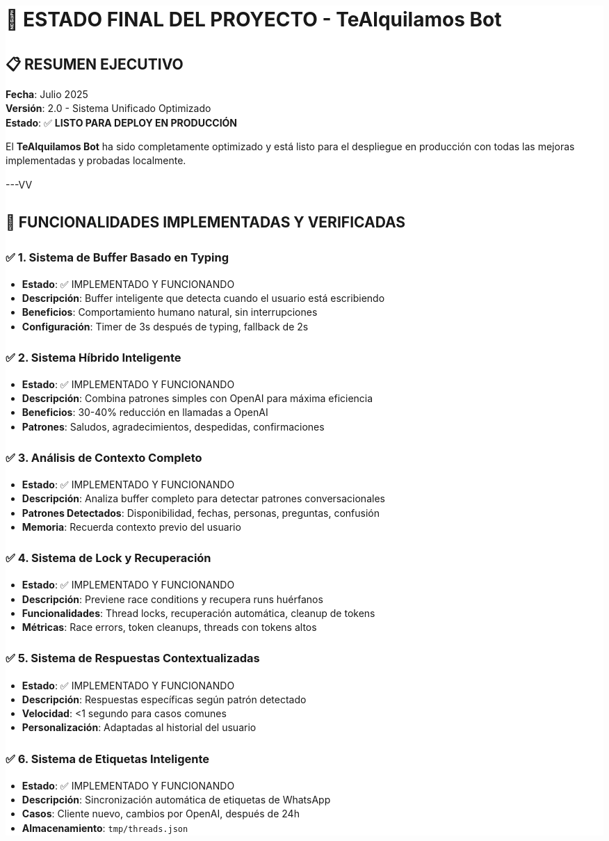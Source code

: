 # 🎯 ESTADO FINAL DEL PROYECTO - TeAlquilamos Bot

## 📋 **RESUMEN EJECUTIVO**

**Fecha**: Julio 2025  
**Versión**: 2.0 - Sistema Unificado Optimizado  
**Estado**: ✅ **LISTO PARA DEPLOY EN PRODUCCIÓN**

El **TeAlquilamos Bot** ha sido completamente optimizado y está listo para el despliegue en producción con todas las mejoras implementadas y probadas localmente.

---VV

## 🚀 **FUNCIONALIDADES IMPLEMENTADAS Y VERIFICADAS**

### **✅ 1. Sistema de Buffer Basado en Typing**
- **Estado**: ✅ IMPLEMENTADO Y FUNCIONANDO
- **Descripción**: Buffer inteligente que detecta cuando el usuario está escribiendo
- **Beneficios**: Comportamiento humano natural, sin interrupciones
- **Configuración**: Timer de 3s después de typing, fallback de 2s

### **✅ 2. Sistema Híbrido Inteligente**
- **Estado**: ✅ IMPLEMENTADO Y FUNCIONANDO
- **Descripción**: Combina patrones simples con OpenAI para máxima eficiencia
- **Beneficios**: 30-40% reducción en llamadas a OpenAI
- **Patrones**: Saludos, agradecimientos, despedidas, confirmaciones

### **✅ 3. Análisis de Contexto Completo**
- **Estado**: ✅ IMPLEMENTADO Y FUNCIONANDO
- **Descripción**: Analiza buffer completo para detectar patrones conversacionales
- **Patrones Detectados**: Disponibilidad, fechas, personas, preguntas, confusión
- **Memoria**: Recuerda contexto previo del usuario

### **✅ 4. Sistema de Lock y Recuperación**
- **Estado**: ✅ IMPLEMENTADO Y FUNCIONANDO
- **Descripción**: Previene race conditions y recupera runs huérfanos
- **Funcionalidades**: Thread locks, recuperación automática, cleanup de tokens
- **Métricas**: Race errors, token cleanups, threads con tokens altos

### **✅ 5. Sistema de Respuestas Contextualizadas**
- **Estado**: ✅ IMPLEMENTADO Y FUNCIONANDO
- **Descripción**: Respuestas específicas según patrón detectado
- **Velocidad**: <1 segundo para casos comunes
- **Personalización**: Adaptadas al historial del usuario

### **✅ 6. Sistema de Etiquetas Inteligente**
- **Estado**: ✅ IMPLEMENTADO Y FUNCIONANDO
- **Descripción**: Sincronización automática de etiquetas de WhatsApp
- **Casos**: Cliente nuevo, cambios por OpenAI, después de 24h
- **Almacenamiento**: `tmp/threads.json`
